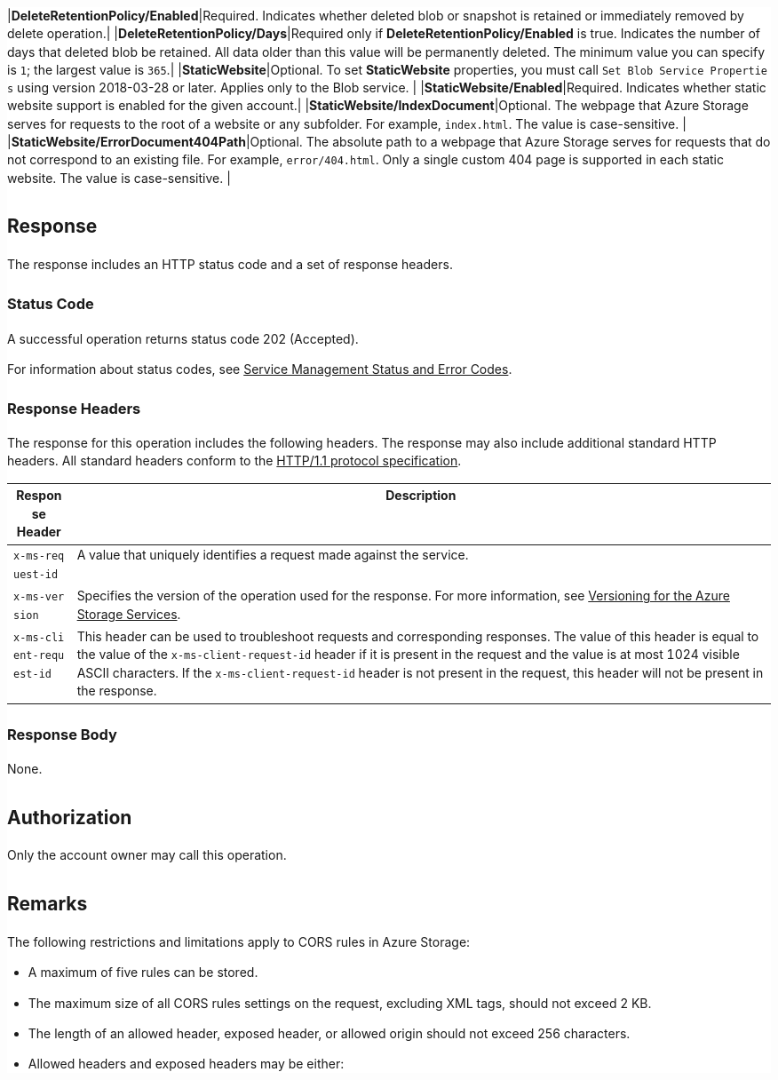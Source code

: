 |**DeleteRetentionPolicy/Enabled**|Required. Indicates whether deleted blob or snapshot is retained or immediately removed by delete operation.| 
|**DeleteRetentionPolicy/Days**|Required only if **DeleteRetentionPolicy/Enabled** is true. Indicates the number of days that deleted blob be retained. All data older than this value will be permanently deleted. The minimum value you can specify is `1`; the largest value is `365`.|
|**StaticWebsite**|Optional. To set **StaticWebsite** properties, you must call `Set Blob Service Properties` using version 2018-03-28  or later. Applies only to the Blob service. |
|**StaticWebsite/Enabled**|Required. Indicates whether static website support is enabled for the given account.| 
|**StaticWebsite/IndexDocument**|Optional. The webpage that Azure Storage serves for requests to the root of a website or any subfolder. For example, `index.html`. The value is case-sensitive. |
|**StaticWebsite/ErrorDocument404Path**|Optional. The absolute path to a webpage that Azure Storage serves for requests that do not correspond to an existing file. For example, `error/404.html`. Only a single custom 404 page is supported in each static website. The value is case-sensitive. |
  
## Response  
 The response includes an HTTP status code and a set of response headers.  
  
### Status Code  
 A successful operation returns status code 202 (Accepted).  
  
 For information about status codes, see [Service Management Status and Error Codes](https://msdn.microsoft.com/library/azure/ee460801.aspx).  
  
### Response Headers  
 The response for this operation includes the following headers. The response may also include additional standard HTTP headers. All standard headers conform to the [HTTP/1.1 protocol specification](http://go.microsoft.com/fwlink/?linkid=150478).  
  
|Response Header|Description|  
|---------------------|-----------------|  
|`x-ms-request-id`|A value that uniquely identifies a request made against the service.|  
|`x-ms-version`|Specifies the version of the operation used for the response. For more information, see [Versioning for the Azure Storage Services](Versioning-for-the-Azure-Storage-Services.md).|  
|`x-ms-client-request-id`|This header can be used to troubleshoot requests and corresponding responses. The value of this header is equal to the value of the `x-ms-client-request-id` header if it is present in the request and the value is at most 1024 visible ASCII characters. If the `x-ms-client-request-id` header is not present in the request, this header will not be present in the response.|  
  
### Response Body  
 None.  
  
## Authorization  
 Only the account owner may call this operation.  
  
## Remarks  
 The following restrictions and limitations apply to CORS rules in Azure Storage:  
  
-   A maximum of five rules can be stored.  
  
-   The maximum size of all CORS rules settings on the request, excluding XML tags, should not exceed 2 KB.  
  
-   The length of an allowed header, exposed header, or allowed origin should not exceed 256 characters.  
  
-   Allowed headers and exposed headers may be either:  
  